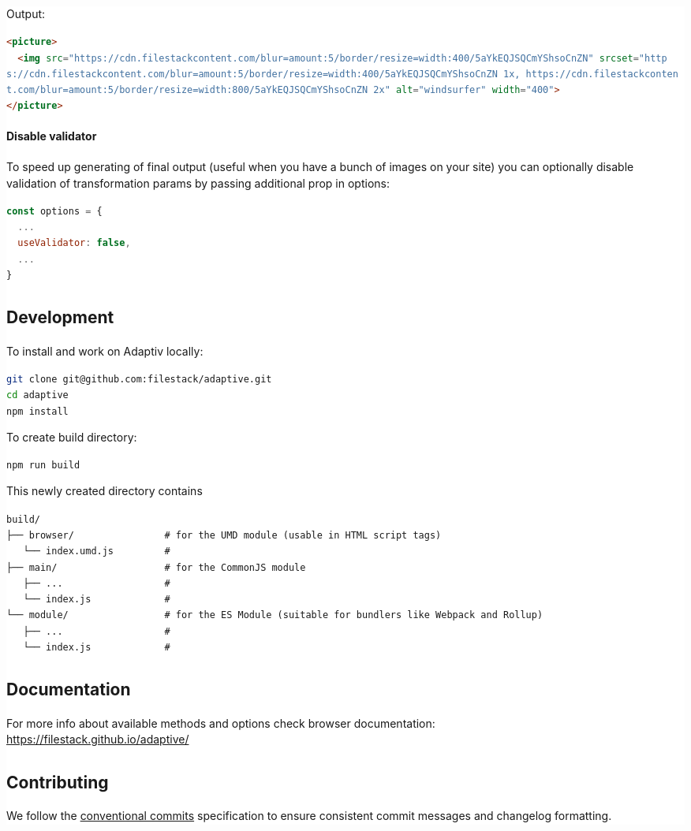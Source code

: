 Output:

```html
<picture>
  <img src="https://cdn.filestackcontent.com/blur=amount:5/border/resize=width:400/5aYkEQJSQCmYShsoCnZN" srcset="https://cdn.filestackcontent.com/blur=amount:5/border/resize=width:400/5aYkEQJSQCmYShsoCnZN 1x, https://cdn.filestackcontent.com/blur=amount:5/border/resize=width:800/5aYkEQJSQCmYShsoCnZN 2x" alt="windsurfer" width="400">
</picture>

```
#### Disable validator
To speed up generating of final output (useful when you have a bunch of images on your site) you can optionally disable validation of transformation params by passing additional prop in options:
```js
const options = {
  ...
  useValidator: false,
  ...
}
```

## Development
To install and work on Adaptiv locally:
```bash
git clone git@github.com:filestack/adaptive.git
cd adaptive
npm install
```
To create build directory:
```
npm run build
```
This newly created directory contains
```text
build/
├── browser/                # for the UMD module (usable in HTML script tags)
   └── index.umd.js         #
├── main/                   # for the CommonJS module
   ├── ...                  #
   └── index.js             # 
└── module/                 # for the ES Module (suitable for bundlers like Webpack and Rollup)
   ├── ...                  #
   └── index.js             #
```

## Documentation
For more info about available methods and options check browser documentation:
<br>
https://filestack.github.io/adaptive/

## Contributing
We follow the [conventional commits](https://conventionalcommits.org/) specification to ensure consistent commit messages and changelog formatting.
